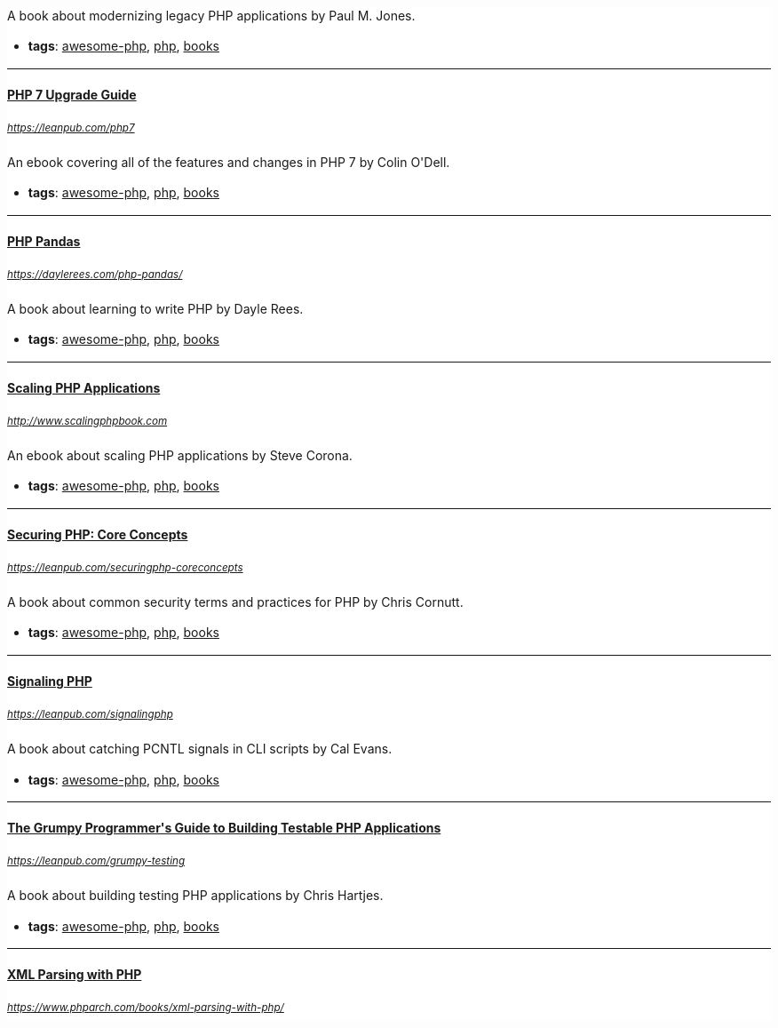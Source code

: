 A book about modernizing legacy PHP applications by Paul M. Jones.
* **tags**: [awesome-php](../tagged/awesome-php.md), [php](../tagged/php.md), [books](../tagged/books.md)
---
#### [PHP 7 Upgrade Guide](https://leanpub.com/php7)
_<sup>https://leanpub.com/php7</sup>_

An ebook covering all of the features and changes in PHP 7 by Colin O'Dell.
* **tags**: [awesome-php](../tagged/awesome-php.md), [php](../tagged/php.md), [books](../tagged/books.md)
---
#### [PHP Pandas](https://daylerees.com/php-pandas/)
_<sup>https://daylerees.com/php-pandas/</sup>_

A book about learning to write PHP by Dayle Rees.
* **tags**: [awesome-php](../tagged/awesome-php.md), [php](../tagged/php.md), [books](../tagged/books.md)
---
#### [Scaling PHP Applications](http://www.scalingphpbook.com)
_<sup>http://www.scalingphpbook.com</sup>_

An ebook about scaling PHP applications by Steve Corona.
* **tags**: [awesome-php](../tagged/awesome-php.md), [php](../tagged/php.md), [books](../tagged/books.md)
---
#### [Securing PHP: Core Concepts](https://leanpub.com/securingphp-coreconcepts)
_<sup>https://leanpub.com/securingphp-coreconcepts</sup>_

A book about common security terms and practices for PHP by Chris Cornutt.
* **tags**: [awesome-php](../tagged/awesome-php.md), [php](../tagged/php.md), [books](../tagged/books.md)
---
#### [Signaling PHP](https://leanpub.com/signalingphp)
_<sup>https://leanpub.com/signalingphp</sup>_

A book about catching PCNTL signals in CLI scripts by Cal Evans.
* **tags**: [awesome-php](../tagged/awesome-php.md), [php](../tagged/php.md), [books](../tagged/books.md)
---
#### [The Grumpy Programmer's Guide to Building Testable PHP Applications](https://leanpub.com/grumpy-testing)
_<sup>https://leanpub.com/grumpy-testing</sup>_

A book about building testing PHP applications by Chris Hartjes.
* **tags**: [awesome-php](../tagged/awesome-php.md), [php](../tagged/php.md), [books](../tagged/books.md)
---
#### [XML Parsing with PHP](https://www.phparch.com/books/xml-parsing-with-php/)
_<sup>https://www.phparch.com/books/xml-parsing-with-php/</sup>_
